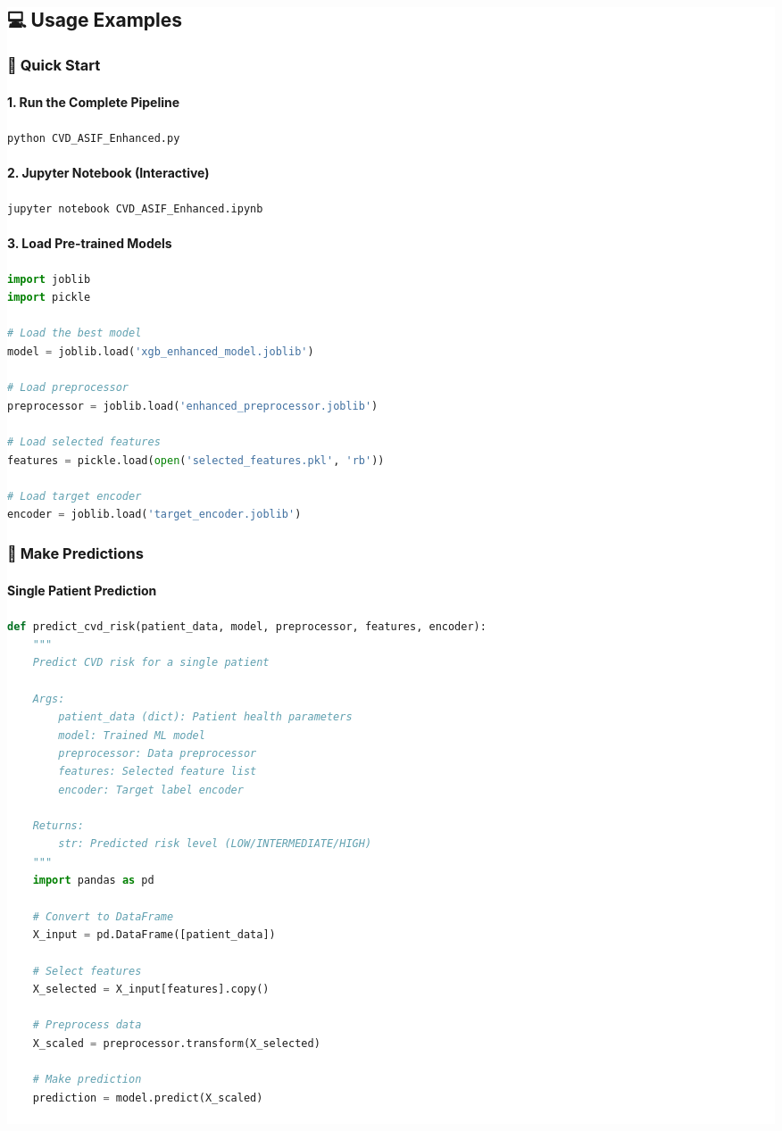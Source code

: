 ## 💻 Usage Examples

### 🚀 **Quick Start**

#### **1. Run the Complete Pipeline**
```bash
python CVD_ASIF_Enhanced.py
```

#### **2. Jupyter Notebook (Interactive)**
```bash
jupyter notebook CVD_ASIF_Enhanced.ipynb
```

#### **3. Load Pre-trained Models**
```python
import joblib
import pickle

# Load the best model
model = joblib.load('xgb_enhanced_model.joblib')

# Load preprocessor
preprocessor = joblib.load('enhanced_preprocessor.joblib')

# Load selected features
features = pickle.load(open('selected_features.pkl', 'rb'))

# Load target encoder
encoder = joblib.load('target_encoder.joblib')
```

### 🔮 **Make Predictions**

#### **Single Patient Prediction**
```python
def predict_cvd_risk(patient_data, model, preprocessor, features, encoder):
    """
    Predict CVD risk for a single patient
    
    Args:
        patient_data (dict): Patient health parameters
        model: Trained ML model
        preprocessor: Data preprocessor
        features: Selected feature list
        encoder: Target label encoder
    
    Returns:
        str: Predicted risk level (LOW/INTERMEDIATE/HIGH)
    """
    import pandas as pd
    
    # Convert to DataFrame
    X_input = pd.DataFrame([patient_data])
    
    # Select features
    X_selected = X_input[features].copy()
    
    # Preprocess data
    X_scaled = preprocessor.transform(X_selected)
    
    # Make prediction
    prediction = model.predict(X_scaled)
    
```